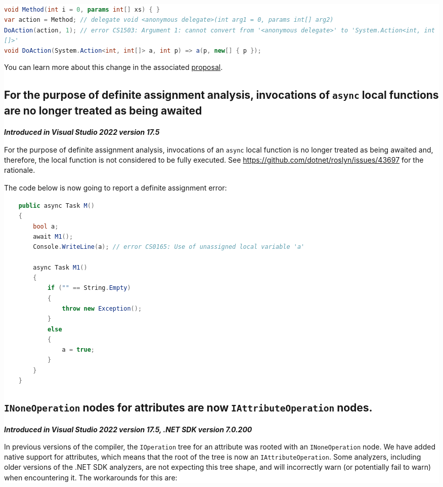 ```csharp
void Method(int i = 0, params int[] xs) { }
var action = Method; // delegate void <anonymous delegate>(int arg1 = 0, params int[] arg2)
DoAction(action, 1); // error CS1503: Argument 1: cannot convert from '<anonymous delegate>' to 'System.Action<int, int[]>'
void DoAction(System.Action<int, int[]> a, int p) => a(p, new[] { p });
```

You can learn more about this change in the associated [proposal](https://github.com/dotnet/csharplang/blob/main/proposals/lambda-method-group-defaults.md#breaking-change).

## For the purpose of definite assignment analysis, invocations of `async` local functions are no longer treated as being awaited

***Introduced in Visual Studio 2022 version 17.5***

For the purpose of definite assignment analysis, invocations of an `async` local function is
no longer treated as being awaited and, therefore, the local function is not considered to
be fully executed. See https://github.com/dotnet/roslyn/issues/43697 for the rationale.

The code below is now going to report a definite assignment error:
```csharp
    public async Task M()
    {
        bool a;
        await M1();
        Console.WriteLine(a); // error CS0165: Use of unassigned local variable 'a'  

        async Task M1()
        {
            if ("" == String.Empty)
            {
                throw new Exception();
            }
            else
            {
                a = true;
            }
        }
    }
```

## `INoneOperation` nodes for attributes are now `IAttributeOperation` nodes.

***Introduced in Visual Studio 2022 version 17.5, .NET SDK version 7.0.200***

In previous versions of the compiler, the `IOperation` tree for an attribute was rooted with an `INoneOperation` node.
We have added native support for attributes, which means that the root of the tree is now an `IAttributeOperation`. Some
analyzers, including older versions of the .NET SDK analyzers, are not expecting this tree shape, and will incorrectly
warn (or potentially fail to warn) when encountering it. The workarounds for this are:
